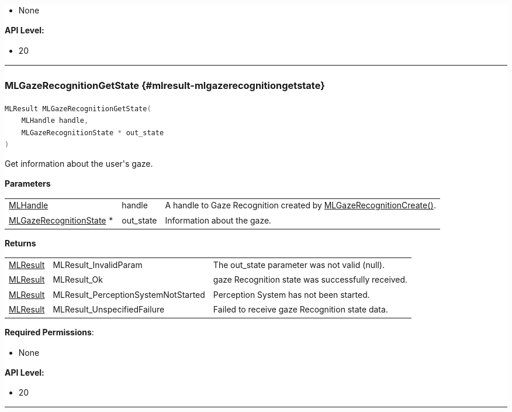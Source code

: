   * None 





**API Level:**
  * 20




-----------

### MLGazeRecognitionGetState {#mlresult-mlgazerecognitiongetstate}

```cpp
MLResult MLGazeRecognitionGetState(
    MLHandle handle,
    MLGazeRecognitionState * out_state
)
```

Get information about the user's gaze. 

**Parameters**

|  |   |   |
|--|--|--|
| [MLHandle](/versioned_docs/version-02-Aug-2023/api-ref/api/Modules/group___platform/group___platform.md#uint64-t-mlhandle) |handle|A handle to Gaze Recognition created by [MLGazeRecognitionCreate()](/versioned_docs/version-02-Aug-2023/api-ref/api/Modules/group___gaze_recognition/group___gaze_recognition.md#mlresult-mlgazerecognitioncreate). |
| [MLGazeRecognitionState](/versioned_docs/version-02-Aug-2023/api-ref/api/Modules/group___gaze_recognition/struct_m_l_gaze_recognition_state.md) * |out_state|Information about the gaze.|

**Returns**

|  |   |   |
|--|--|--|
| [MLResult](/versioned_docs/version-02-Aug-2023/api-ref/api/Modules/group___platform/group___platform.md#int32-t-mlresult) |MLResult_InvalidParam|The out_state parameter was not valid (null). |
| [MLResult](/versioned_docs/version-02-Aug-2023/api-ref/api/Modules/group___platform/group___platform.md#int32-t-mlresult) |MLResult_Ok|gaze Recognition state was successfully received. |
| [MLResult](/versioned_docs/version-02-Aug-2023/api-ref/api/Modules/group___platform/group___platform.md#int32-t-mlresult) |MLResult_PerceptionSystemNotStarted|Perception System has not been started. |
| [MLResult](/versioned_docs/version-02-Aug-2023/api-ref/api/Modules/group___platform/group___platform.md#int32-t-mlresult) |MLResult_UnspecifiedFailure|Failed to receive gaze Recognition state data.|
**Required Permissions**:

  * None 





**API Level:**
  * 20




-----------


